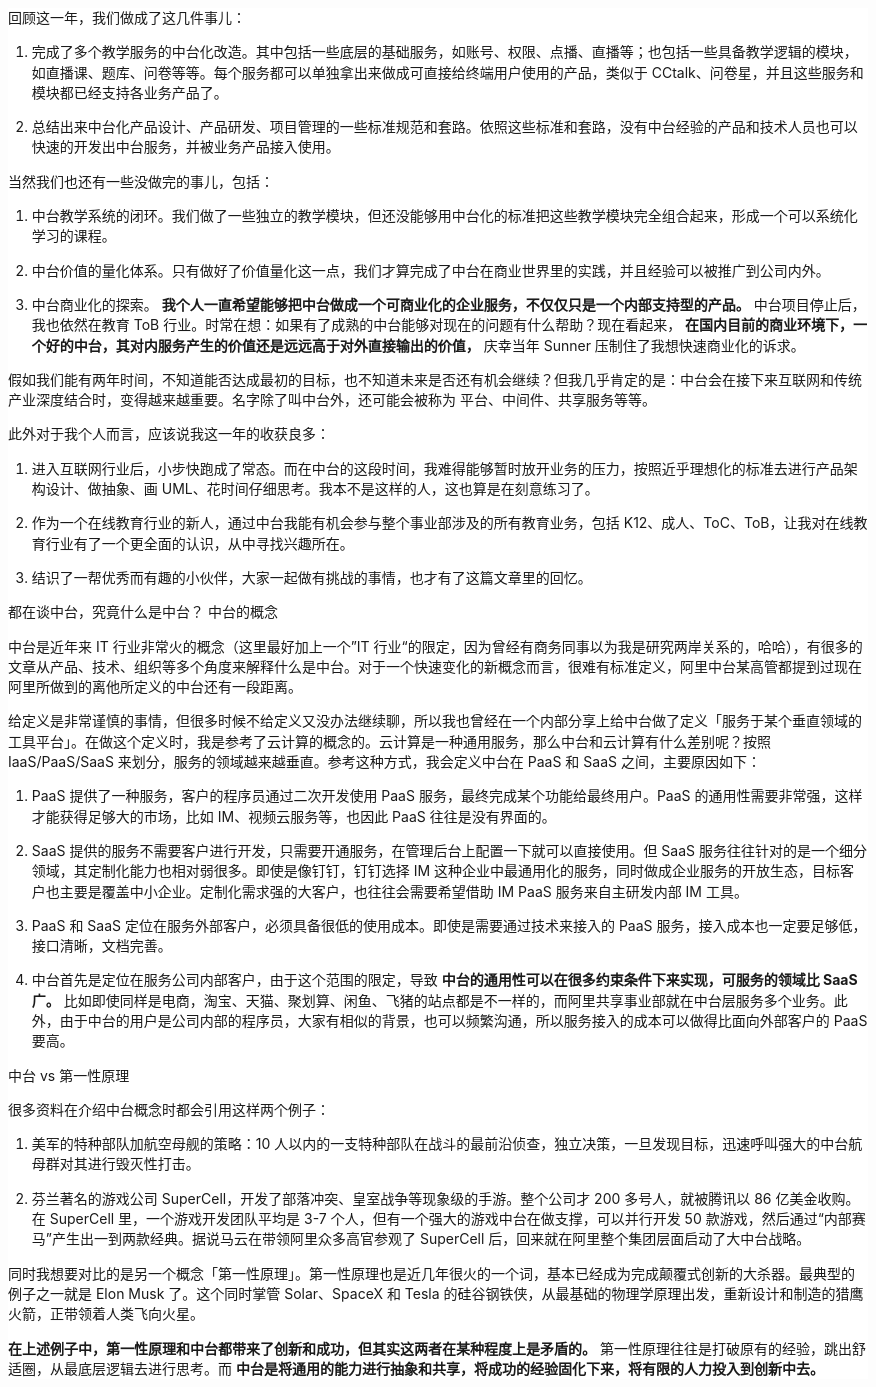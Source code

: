 回顾这一年，我们做成了这几件事儿：

1. 完成了多个教学服务的中台化改造。其中包括一些底层的基础服务，如账号、权限、点播、直播等；也包括一些具备教学逻辑的模块，如直播课、题库、问卷等等。每个服务都可以单独拿出来做成可直接给终端用户使用的产品，类似于 CCtalk、问卷星，并且这些服务和模块都已经支持各业务产品了。

2. 总结出来中台化产品设计、产品研发、项目管理的一些标准规范和套路。依照这些标准和套路，没有中台经验的产品和技术人员也可以快速的开发出中台服务，并被业务产品接入使用。

当然我们也还有一些没做完的事儿，包括：

1. 中台教学系统的闭环。我们做了一些独立的教学模块，但还没能够用中台化的标准把这些教学模块完全组合起来，形成一个可以系统化学习的课程。

2. 中台价值的量化体系。只有做好了价值量化这一点，我们才算完成了中台在商业世界里的实践，并且经验可以被推广到公司内外。

3. 中台商业化的探索。 **我个人一直希望能够把中台做成一个可商业化的企业服务，不仅仅只是一个内部支持型的产品。** 中台项目停止后，我也依然在教育 ToB 行业。时常在想：如果有了成熟的中台能够对现在的问题有什么帮助？现在看起来， **在国内目前的商业环境下，一个好的中台，其对内服务产生的价值还是远远高于对外直接输出的价值，** 庆幸当年 Sunner 压制住了我想快速商业化的诉求。

假如我们能有两年时间，不知道能否达成最初的目标，也不知道未来是否还有机会继续？但我几乎肯定的是：中台会在接下来互联网和传统产业深度结合时，变得越来越重要。名字除了叫中台外，还可能会被称为 平台、中间件、共享服务等等。

此外对于我个人而言，应该说我这一年的收获良多：

1. 进入互联网行业后，小步快跑成了常态。而在中台的这段时间，我难得能够暂时放开业务的压力，按照近乎理想化的标准去进行产品架构设计、做抽象、画 UML、花时间仔细思考。我本不是这样的人，这也算是在刻意练习了。

2. 作为一个在线教育行业的新人，通过中台我能有机会参与整个事业部涉及的所有教育业务，包括 K12、成人、ToC、ToB，让我对在线教育行业有了一个更全面的认识，从中寻找兴趣所在。

3. 结识了一帮优秀而有趣的小伙伴，大家一起做有挑战的事情，也才有了这篇文章里的回忆。

都在谈中台，究竟什么是中台？ 中台的概念

中台是近年来 IT 行业非常火的概念（这里最好加上一个”IT 行业“的限定，因为曾经有商务同事以为我是研究两岸关系的，哈哈），有很多的文章从产品、技术、组织等多个角度来解释什么是中台。对于一个快速变化的新概念而言，很难有标准定义，阿里中台某高管都提到过现在阿里所做到的离他所定义的中台还有一段距离。

给定义是非常谨慎的事情，但很多时候不给定义又没办法继续聊，所以我也曾经在一个内部分享上给中台做了定义「服务于某个垂直领域的工具平台」。在做这个定义时，我是参考了云计算的概念的。云计算是一种通用服务，那么中台和云计算有什么差别呢？按照 IaaS/PaaS/SaaS 来划分，服务的领域越来越垂直。参考这种方式，我会定义中台在 PaaS 和 SaaS 之间，主要原因如下：

1. PaaS 提供了一种服务，客户的程序员通过二次开发使用 PaaS 服务，最终完成某个功能给最终用户。PaaS 的通用性需要非常强，这样才能获得足够大的市场，比如 IM、视频云服务等，也因此 PaaS 往往是没有界面的。

2. SaaS 提供的服务不需要客户进行开发，只需要开通服务，在管理后台上配置一下就可以直接使用。但 SaaS 服务往往针对的是一个细分领域，其定制化能力也相对弱很多。即使是像钉钉，钉钉选择 IM 这种企业中最通用化的服务，同时做成企业服务的开放生态，目标客户也主要是覆盖中小企业。定制化需求强的大客户，也往往会需要希望借助 IM PaaS 服务来自主研发内部 IM 工具。

3. PaaS 和 SaaS 定位在服务外部客户，必须具备很低的使用成本。即使是需要通过技术来接入的 PaaS 服务，接入成本也一定要足够低，接口清晰，文档完善。

4. 中台首先是定位在服务公司内部客户，由于这个范围的限定，导致 **中台的通用性可以在很多约束条件下来实现，可服务的领域比 SaaS 广。** 比如即使同样是电商，淘宝、天猫、聚划算、闲鱼、飞猪的站点都是不一样的，而阿里共享事业部就在中台层服务多个业务。此外，由于中台的用户是公司内部的程序员，大家有相似的背景，也可以频繁沟通，所以服务接入的成本可以做得比面向外部客户的 PaaS 要高。

中台 vs 第一性原理

很多资料在介绍中台概念时都会引用这样两个例子：

1. 美军的特种部队加航空母舰的策略：10 人以内的一支特种部队在战斗的最前沿侦查，独立决策，一旦发现目标，迅速呼叫强大的中台航母群对其进行毁灭性打击。

2. 芬兰著名的游戏公司 SuperCell，开发了部落冲突、皇室战争等现象级的手游。整个公司才 200 多号人，就被腾讯以 86 亿美金收购。在 SuperCell 里，一个游戏开发团队平均是 3-7 个人，但有一个强大的游戏中台在做支撑，可以并行开发 50 款游戏，然后通过“内部赛马”产生出一到两款经典。据说马云在带领阿里众多高官参观了 SuperCell 后，回来就在阿里整个集团层面启动了大中台战略。

同时我想要对比的是另一个概念「第一性原理」。第一性原理也是近几年很火的一个词，基本已经成为完成颠覆式创新的大杀器。最典型的例子之一就是 Elon Musk 了。这个同时掌管 Solar、SpaceX 和 Tesla 的硅谷钢铁侠，从最基础的物理学原理出发，重新设计和制造的猎鹰火箭，正带领着人类飞向火星。

**在上述例子中，第一性原理和中台都带来了创新和成功，但其实这两者在某种程度上是矛盾的。** 第一性原理往往是打破原有的经验，跳出舒适圈，从最底层逻辑去进行思考。而 **中台是将通用的能力进行抽象和共享，将成功的经验固化下来，将有限的人力投入到创新中去。**
